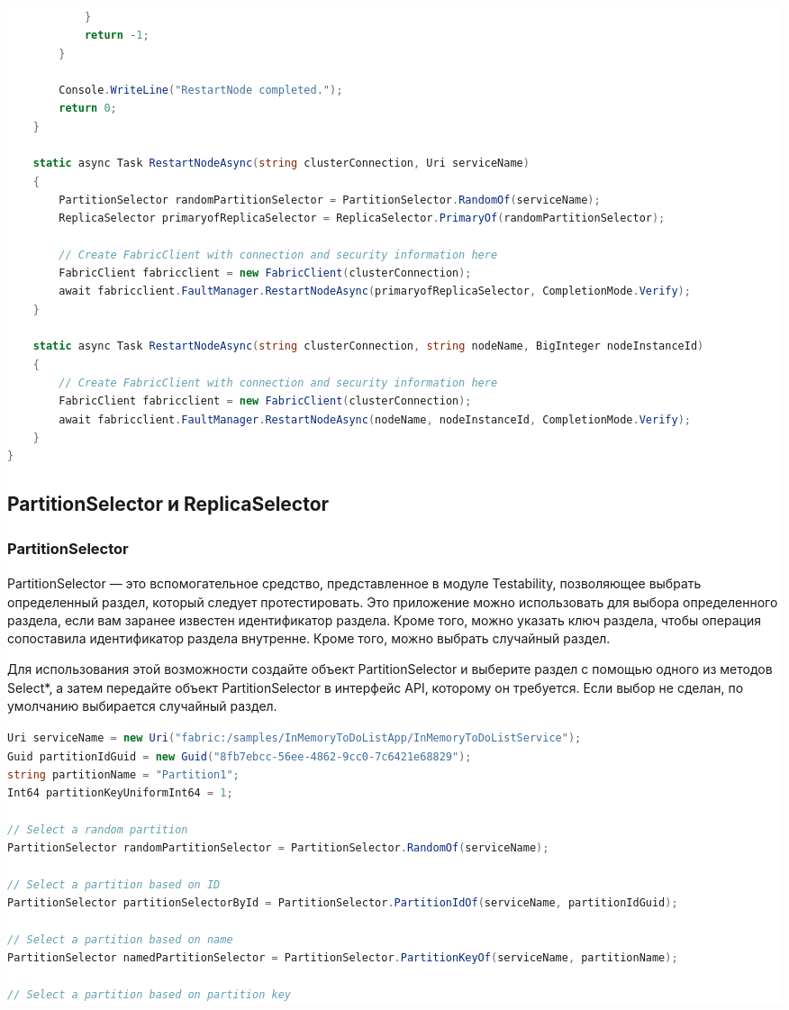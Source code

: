 ```csharp
            }
            return -1;
        }

        Console.WriteLine("RestartNode completed.");
        return 0;
    }

    static async Task RestartNodeAsync(string clusterConnection, Uri serviceName)
    {
        PartitionSelector randomPartitionSelector = PartitionSelector.RandomOf(serviceName);
        ReplicaSelector primaryofReplicaSelector = ReplicaSelector.PrimaryOf(randomPartitionSelector);

        // Create FabricClient with connection and security information here
        FabricClient fabricclient = new FabricClient(clusterConnection);
        await fabricclient.FaultManager.RestartNodeAsync(primaryofReplicaSelector, CompletionMode.Verify);
    }

    static async Task RestartNodeAsync(string clusterConnection, string nodeName, BigInteger nodeInstanceId)
    {
        // Create FabricClient with connection and security information here
        FabricClient fabricclient = new FabricClient(clusterConnection);
        await fabricclient.FaultManager.RestartNodeAsync(nodeName, nodeInstanceId, CompletionMode.Verify);
    }
}
```

## PartitionSelector и ReplicaSelector

### PartitionSelector
PartitionSelector — это вспомогательное средство, представленное в модуле Testability, позволяющее выбрать определенный раздел, который следует протестировать. Это приложение можно использовать для выбора определенного раздела, если вам заранее известен идентификатор раздела. Кроме того, можно указать ключ раздела, чтобы операция сопоставила идентификатор раздела внутренне. Кроме того, можно выбрать случайный раздел.

Для использования этой возможности создайте объект PartitionSelector и выберите раздел с помощью одного из методов Select*, а затем передайте объект PartitionSelector в интерфейс API, которому он требуется. Если выбор не сделан, по умолчанию выбирается случайный раздел.

```csharp
Uri serviceName = new Uri("fabric:/samples/InMemoryToDoListApp/InMemoryToDoListService");
Guid partitionIdGuid = new Guid("8fb7ebcc-56ee-4862-9cc0-7c6421e68829");
string partitionName = "Partition1";
Int64 partitionKeyUniformInt64 = 1;

// Select a random partition
PartitionSelector randomPartitionSelector = PartitionSelector.RandomOf(serviceName);

// Select a partition based on ID
PartitionSelector partitionSelectorById = PartitionSelector.PartitionIdOf(serviceName, partitionIdGuid);

// Select a partition based on name
PartitionSelector namedPartitionSelector = PartitionSelector.PartitionKeyOf(serviceName, partitionName);

// Select a partition based on partition key
```